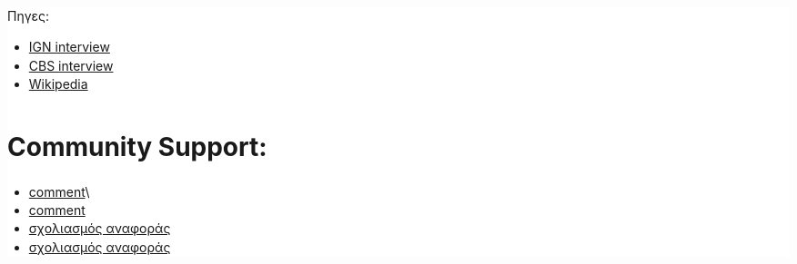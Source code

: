 


  Πηγες:
  * [IGN interview](https://youtu.be/czgp1OF_Ems)
  * [CBS interview](https://www.youtube.com/watch?v=Hnn65B0mGck)
  * [Wikipedia](https://en.wikipedia.org/wiki/Cliff_Bleszinski)
  
  
  
  # Community Support:
  * [comment](https://github.com/courses-ionio/help/discussions/1798#discussioncomment-4293417)\
  * [comment](https://github.com/courses-ionio/help/discussions/1832#discussioncomment-4304989)
  * [σχολιασμός αναφοράς](https://github.com/courses-ionio/hci/pull/1875#issuecomment-1374728414)
  * [σχολιασμός αναφοράς](https://github.com/courses-ionio/hci/pull/1873#issuecomment-1374730619)
